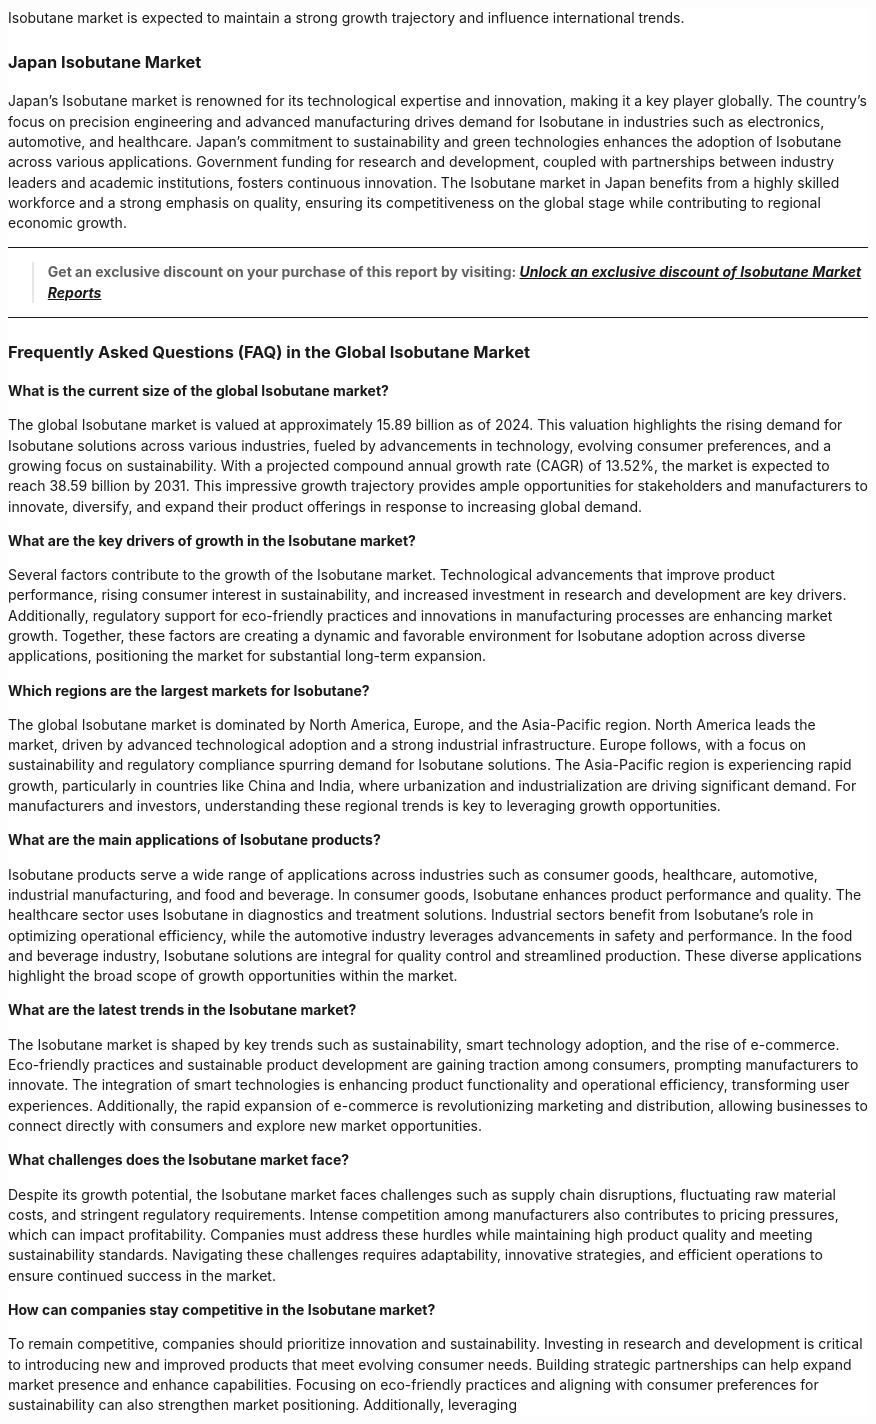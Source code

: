 Isobutane market is expected to maintain a strong growth trajectory and influence international trends.</p><h3>Japan Isobutane Market</h3><p>Japan&rsquo;s Isobutane market is renowned for its technological expertise and innovation, making it a key player globally. The country&rsquo;s focus on precision engineering and advanced manufacturing drives demand for Isobutane in industries such as electronics, automotive, and healthcare. Japan&rsquo;s commitment to sustainability and green technologies enhances the adoption of Isobutane across various applications. Government funding for research and development, coupled with partnerships between industry leaders and academic institutions, fosters continuous innovation. The Isobutane market in Japan benefits from a highly skilled workforce and a strong emphasis on quality, ensuring its competitiveness on the global stage while contributing to regional economic growth.</p><hr /><blockquote><p><strong>Get an exclusive discount on your purchase of this report by visiting: <em><a href="://marketresearchpulse.com/ask-for-discount/40732?utm_source=Github&amp;utm_medium=022">Unlock an exclusive discount of Isobutane Market Reports</a></em>&nbsp;</strong></p></blockquote><hr /><h3>Frequently Asked Questions (FAQ) in the Global Isobutane Market</h3><p><strong>What is the current size of the global Isobutane market?</strong></p><p>The global Isobutane market is valued at approximately 15.89 billion as of 2024. This valuation highlights the rising demand for Isobutane solutions across various industries, fueled by advancements in technology, evolving consumer preferences, and a growing focus on sustainability. With a projected compound annual growth rate (CAGR) of 13.52%, the market is expected to reach 38.59 billion by 2031. This impressive growth trajectory provides ample opportunities for stakeholders and manufacturers to innovate, diversify, and expand their product offerings in response to increasing global demand.</p><p><strong>What are the key drivers of growth in the Isobutane market?</strong></p><p>Several factors contribute to the growth of the Isobutane market. Technological advancements that improve product performance, rising consumer interest in sustainability, and increased investment in research and development are key drivers. Additionally, regulatory support for eco-friendly practices and innovations in manufacturing processes are enhancing market growth. Together, these factors are creating a dynamic and favorable environment for Isobutane adoption across diverse applications, positioning the market for substantial long-term expansion.</p><p><strong>Which regions are the largest markets for Isobutane?</strong></p><p>The global Isobutane market is dominated by North America, Europe, and the Asia-Pacific region. North America leads the market, driven by advanced technological adoption and a strong industrial infrastructure. Europe follows, with a focus on sustainability and regulatory compliance spurring demand for Isobutane solutions. The Asia-Pacific region is experiencing rapid growth, particularly in countries like China and India, where urbanization and industrialization are driving significant demand. For manufacturers and investors, understanding these regional trends is key to leveraging growth opportunities.</p><p><strong>What are the main applications of Isobutane products?</strong></p><p>Isobutane products serve a wide range of applications across industries such as consumer goods, healthcare, automotive, industrial manufacturing, and food and beverage. In consumer goods, Isobutane enhances product performance and quality. The healthcare sector uses Isobutane in diagnostics and treatment solutions. Industrial sectors benefit from Isobutane&rsquo;s role in optimizing operational efficiency, while the automotive industry leverages advancements in safety and performance. In the food and beverage industry, Isobutane solutions are integral for quality control and streamlined production. These diverse applications highlight the broad scope of growth opportunities within the market.</p><p><strong>What are the latest trends in the Isobutane market?</strong></p><p>The Isobutane market is shaped by key trends such as sustainability, smart technology adoption, and the rise of e-commerce. Eco-friendly practices and sustainable product development are gaining traction among consumers, prompting manufacturers to innovate. The integration of smart technologies is enhancing product functionality and operational efficiency, transforming user experiences. Additionally, the rapid expansion of e-commerce is revolutionizing marketing and distribution, allowing businesses to connect directly with consumers and explore new market opportunities.</p><p><strong>What challenges does the Isobutane market face?</strong></p><p>Despite its growth potential, the Isobutane market faces challenges such as supply chain disruptions, fluctuating raw material costs, and stringent regulatory requirements. Intense competition among manufacturers also contributes to pricing pressures, which can impact profitability. Companies must address these hurdles while maintaining high product quality and meeting sustainability standards. Navigating these challenges requires adaptability, innovative strategies, and efficient operations to ensure continued success in the market.</p><p><strong>How can companies stay competitive in the Isobutane market?</strong></p><p>To remain competitive, companies should prioritize innovation and sustainability. Investing in research and development is critical to introducing new and improved products that meet evolving consumer needs. Building strategic partnerships can help expand market presence and enhance capabilities. Focusing on eco-friendly practices and aligning with consumer preferences for sustainability can also strengthen market positioning. Additionally, leveraging